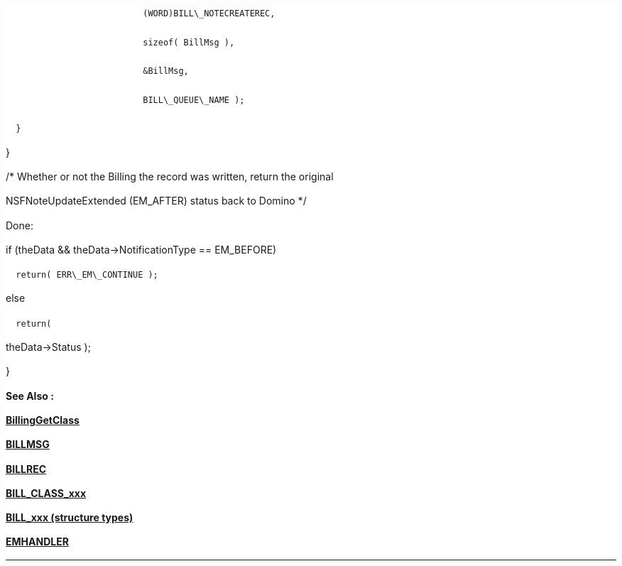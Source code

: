                                (WORD)BILL\_NOTECREATEREC,   

                               sizeof( BillMsg ),  

                               &BillMsg,  

                               BILL\_QUEUE\_NAME );  

      }  

   }


 


/\* Whether or not the
Billing the record was written, return the original  

   NSFNoteUpdateExtended (EM\_AFTER) status back to Domino \*/    


 


Done:  

   if (theData && theData->NotificationType == EM\_BEFORE)  

      return( ERR\_EM\_CONTINUE );  

   else


      return(
theData->Status );


 


}


 **See Also :**


**[BillingGetClass](BillingGetClass.md)**


**[BILLMSG](BILLMSG.md)**


**[BILLREC](BILLREC.md)**


**[BILL\_CLASS\_xxx](BILL_CLASS_xxx.md)**


**[BILL\_xxx (structure types)](notes:///8525872100478C66/61FD4E9848264AD28525620B006BA8BD/6756553F227FD375852563010073FD6A)**


**[EMHANDLER](EMHANDLER.md)**



----------------------------------------------------------------------------------------------------------


 





